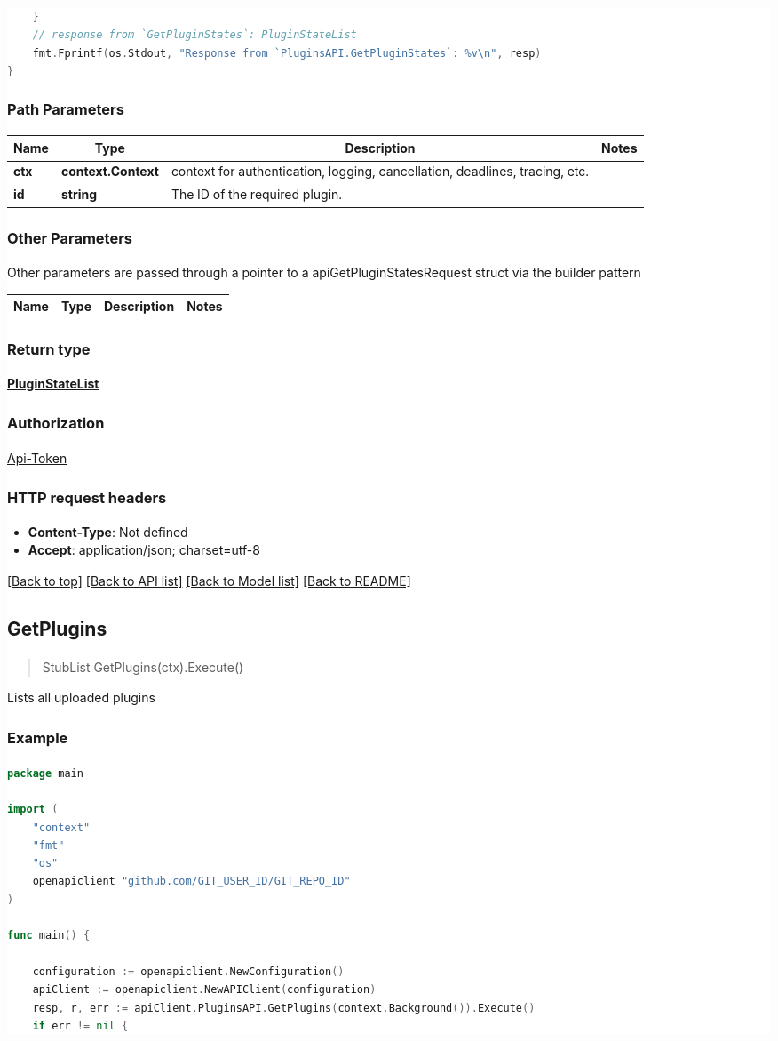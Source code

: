 ```go
    }
    // response from `GetPluginStates`: PluginStateList
    fmt.Fprintf(os.Stdout, "Response from `PluginsAPI.GetPluginStates`: %v\n", resp)
}
```

### Path Parameters


Name | Type | Description  | Notes
------------- | ------------- | ------------- | -------------
**ctx** | **context.Context** | context for authentication, logging, cancellation, deadlines, tracing, etc.
**id** | **string** | The ID of the required plugin. | 

### Other Parameters

Other parameters are passed through a pointer to a apiGetPluginStatesRequest struct via the builder pattern


Name | Type | Description  | Notes
------------- | ------------- | ------------- | -------------


### Return type

[**PluginStateList**](PluginStateList.md)

### Authorization

[Api-Token](../README.md#Api-Token)

### HTTP request headers

- **Content-Type**: Not defined
- **Accept**: application/json; charset=utf-8

[[Back to top]](#) [[Back to API list]](../README.md#documentation-for-api-endpoints)
[[Back to Model list]](../README.md#documentation-for-models)
[[Back to README]](../README.md)


## GetPlugins

> StubList GetPlugins(ctx).Execute()

Lists all uploaded plugins

### Example

```go
package main

import (
    "context"
    "fmt"
    "os"
    openapiclient "github.com/GIT_USER_ID/GIT_REPO_ID"
)

func main() {

    configuration := openapiclient.NewConfiguration()
    apiClient := openapiclient.NewAPIClient(configuration)
    resp, r, err := apiClient.PluginsAPI.GetPlugins(context.Background()).Execute()
    if err != nil {
```